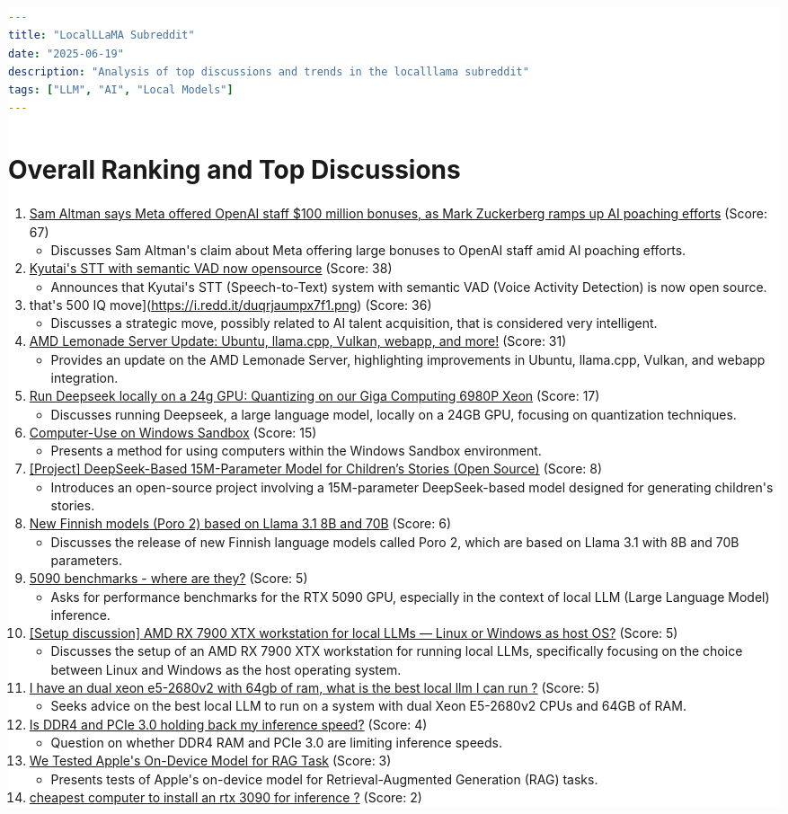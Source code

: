 ```yaml
---
title: "LocalLLaMA Subreddit"
date: "2025-06-19"
description: "Analysis of top discussions and trends in the localllama subreddit"
tags: ["LLM", "AI", "Local Models"]
---
```


# Overall Ranking and Top Discussions
1.  [Sam Altman says Meta offered OpenAI staff $100 million bonuses, as Mark Zuckerberg ramps up AI poaching efforts](https://i.redd.it/niqpo23p5x7f1.jpeg) (Score: 67)
    *   Discusses Sam Altman's claim about Meta offering large bonuses to OpenAI staff amid AI poaching efforts.
2.  [Kyutai's STT with semantic VAD now opensource](https://www.reddit.com/r/LocalLLaMA/comments/1lficpj/kyutais_stt_with_semantic_vad_now_opensource/) (Score: 38)
    *   Announces that Kyutai's STT (Speech-to-Text) system with semantic VAD (Voice Activity Detection) is now open source.
3.  that's 500 IQ move](https://i.redd.it/duqrjaumpx7f1.png) (Score: 36)
    *  Discusses a strategic move, possibly related to AI talent acquisition, that is considered very intelligent.
4.  [AMD Lemonade Server Update: Ubuntu, llama.cpp, Vulkan, webapp, and more!](https://www.reddit.com/gallery/1lfgfu5) (Score: 31)
    *   Provides an update on the AMD Lemonade Server, highlighting improvements in Ubuntu, llama.cpp, Vulkan, and webapp integration.
5.  [Run Deepseek locally on a 24g GPU: Quantizing on our Giga Computing 6980P Xeon](https://www.youtube.com/watch?v=KQDpE2SLzbA) (Score: 17)
    *   Discusses running Deepseek, a large language model, locally on a 24GB GPU, focusing on quantization techniques.
6.  [Computer-Use on Windows Sandbox](https://v.redd.it/2xrdz059sw7f1) (Score: 15)
    *   Presents a method for using computers within the Windows Sandbox environment.
7.  [[Project] DeepSeek-Based 15M-Parameter Model for Children’s Stories (Open Source)](https://www.reddit.com/r/LocalLLaMA/comments/1lfeein/project_deepseekbased_15mparameter_model_for/) (Score: 8)
    *   Introduces an open-source project involving a 15M-parameter DeepSeek-based model designed for generating children's stories.
8.  [New Finnish models (Poro 2) based on Llama 3.1 8B and 70B](https://www.reddit.com/r/LocalLLaMA/comments/1lfhjja/new_finnish_models_poro_2_based_on_llama_31_8b/) (Score: 6)
    *   Discusses the release of new Finnish language models called Poro 2, which are based on Llama 3.1 with 8B and 70B parameters.
9.  [5090 benchmarks - where are they?](https://www.reddit.com/r/LocalLLaMA/comments/1lff4ni/5090_benchmarks_where_are_they/) (Score: 5)
    *   Asks for performance benchmarks for the RTX 5090 GPU, especially in the context of local LLM (Large Language Model) inference.
10. [[Setup discussion] AMD RX 7900 XTX workstation for local LLMs — Linux or Windows as host OS?](https://www.reddit.com/r/LocalLLaMA/comments/1lfhdnb/setup_discussion_amd_rx_7900_xtx_workstation_for/) (Score: 5)
    *   Discusses the setup of an AMD RX 7900 XTX workstation for running local LLMs, specifically focusing on the choice between Linux and Windows as the host operating system.
11. [I have an dual xeon e5-2680v2 with 64gb of ram, what is the best local llm I can run  ?](https://www.reddit.com/r/LocalLLaMA/comments/1lfhm4m/i_have_an_dual_xeon_e52680v2_with_64gb_of_ram/) (Score: 5)
    *   Seeks advice on the best local LLM to run on a system with dual Xeon E5-2680v2 CPUs and 64GB of RAM.
12. [Is DDR4 and PCIe 3.0 holding back my inference speed?](https://www.reddit.com/r/LocalLLaMA/comments/1lfh3lc/is_ddr4_and_pcie_30_holding_back_my_inference/) (Score: 4)
    *   Question on whether DDR4 RAM and PCIe 3.0 are limiting inference speeds.
13. [We Tested Apple's On-Device Model for RAG Task](https://www.reddit.com/r/LocalLLaMA/comments/1lfjmx4/we_tested_apples_ondevice_model_for_rag_task/) (Score: 3)
    *   Presents tests of Apple's on-device model for Retrieval-Augmented Generation (RAG) tasks.
14. [cheapest computer to install an rtx 3090 for inference ?](https://www.reddit.com/r/LocalLLaMA/comments/1lfh1s0/cheapest_computer_to_install_an_rtx_3090_for/) (Score: 2)